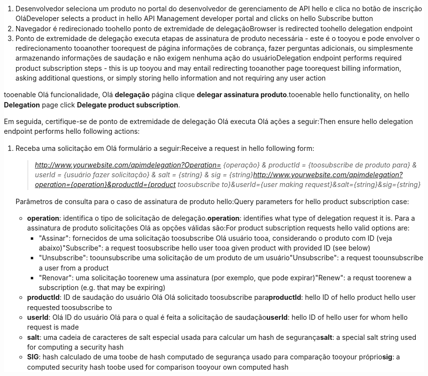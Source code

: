 1. <span data-ttu-id="269b1-155">Desenvolvedor seleciona um produto no portal do desenvolvedor de gerenciamento de API hello e clica no botão de inscrição Olá</span><span class="sxs-lookup"><span data-stu-id="269b1-155">Developer selects a product in hello API Management developer portal and clicks on hello Subscribe button</span></span>
2. <span data-ttu-id="269b1-156">Navegador é redirecionado toohello ponto de extremidade de delegação</span><span class="sxs-lookup"><span data-stu-id="269b1-156">Browser is redirected toohello delegation endpoint</span></span>
3. <span data-ttu-id="269b1-157">Ponto de extremidade de delegação executa etapas de assinatura de produto necessária - este é o tooyou e pode envolver o redirecionamento tooanother toorequest de página informações de cobrança, fazer perguntas adicionais, ou simplesmente armazenando informações de saudação e não exigem nenhuma ação do usuário</span><span class="sxs-lookup"><span data-stu-id="269b1-157">Delegation endpoint performs required product subscription steps - this is up tooyou and may entail redirecting tooanother page toorequest billing information, asking additional questions, or simply storing hello information and not requiring any user action</span></span>

<span data-ttu-id="269b1-158">tooenable Olá funcionalidade, Olá **delegação** página clique **delegar assinatura produto**.</span><span class="sxs-lookup"><span data-stu-id="269b1-158">tooenable hello functionality, on hello **Delegation** page click **Delegate product subscription**.</span></span>

<span data-ttu-id="269b1-159">Em seguida, certifique-se de ponto de extremidade de delegação Olá executa Olá ações a seguir:</span><span class="sxs-lookup"><span data-stu-id="269b1-159">Then ensure hello delegation endpoint performs hello following actions:</span></span>

1. <span data-ttu-id="269b1-160">Receba uma solicitação em Olá formulário a seguir:</span><span class="sxs-lookup"><span data-stu-id="269b1-160">Receive a request in hello following form:</span></span>
   
   > <span data-ttu-id="269b1-161">*http://www.yourwebsite.com/apimdelegation?Operation= {operação} & productId = {toosubscribe de produto para} & userId = {usuário fazer solicitação} & salt = {string} & sig = {string}*</span><span class="sxs-lookup"><span data-stu-id="269b1-161">*http://www.yourwebsite.com/apimdelegation?operation={operation}&productId={product toosubscribe to}&userId={user making request}&salt={string}&sig={string}*</span></span>
   > 
   > 
   
    <span data-ttu-id="269b1-162">Parâmetros de consulta para o caso de assinatura de produto hello:</span><span class="sxs-lookup"><span data-stu-id="269b1-162">Query parameters for hello product subscription case:</span></span>
   
   * <span data-ttu-id="269b1-163">**operation**: identifica o tipo de solicitação de delegação.</span><span class="sxs-lookup"><span data-stu-id="269b1-163">**operation**: identifies what type of delegation request it is.</span></span> <span data-ttu-id="269b1-164">Para a assinatura de produto solicitações Olá as opções válidas são:</span><span class="sxs-lookup"><span data-stu-id="269b1-164">For product subscription requests hello valid options are:</span></span>
     * <span data-ttu-id="269b1-165">"Assinar": fornecidos de uma solicitação toosubscribe Olá usuário tooa, considerando o produto com ID (veja abaixo)</span><span class="sxs-lookup"><span data-stu-id="269b1-165">"Subscribe": a request toosubscribe hello user tooa given product with provided ID (see below)</span></span>
     * <span data-ttu-id="269b1-166">"Unsubscribe": toounsubscribe uma solicitação de um produto de um usuário</span><span class="sxs-lookup"><span data-stu-id="269b1-166">"Unsubscribe": a request toounsubscribe a user from a product</span></span>
     * <span data-ttu-id="269b1-167">"Renovar": uma solicitação toorenew uma assinatura (por exemplo, que pode expirar)</span><span class="sxs-lookup"><span data-stu-id="269b1-167">"Renew": a requst toorenew a subscription (e.g. that may be expiring)</span></span>
   * <span data-ttu-id="269b1-168">**productId**: ID de saudação do usuário Olá Olá solicitado toosubscribe para</span><span class="sxs-lookup"><span data-stu-id="269b1-168">**productId**: hello ID of hello product hello user requested toosubscribe to</span></span>
   * <span data-ttu-id="269b1-169">**userId**: Olá ID do usuário Olá para o qual é feita a solicitação de saudação</span><span class="sxs-lookup"><span data-stu-id="269b1-169">**userId**: hello ID of hello user for whom hello request is made</span></span>
   * <span data-ttu-id="269b1-170">**salt**: uma cadeia de caracteres de salt especial usada para calcular um hash de segurança</span><span class="sxs-lookup"><span data-stu-id="269b1-170">**salt**: a special salt string used for computing a security hash</span></span>
   * <span data-ttu-id="269b1-171">**SIG**: hash calculado de uma toobe de hash computado de segurança usado para comparação tooyour próprio</span><span class="sxs-lookup"><span data-stu-id="269b1-171">**sig**: a computed security hash toobe used for comparison tooyour own computed hash</span></span>
